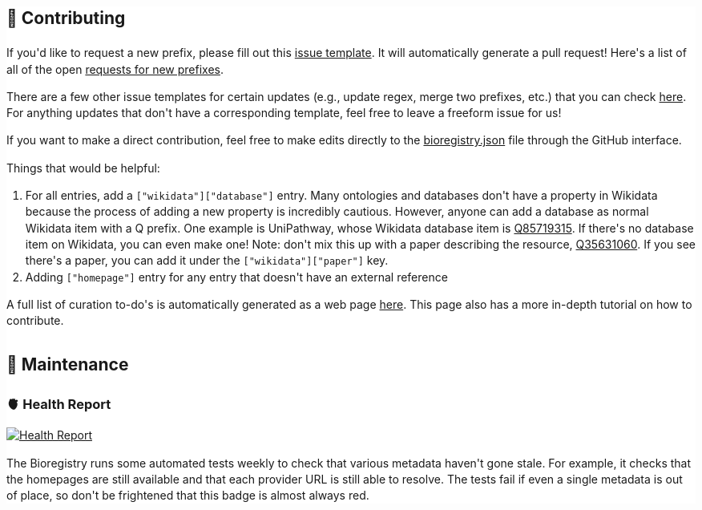 ## 🙏 Contributing

If you'd like to request a new prefix, please fill out this [issue template](https://github.com/biopragmatics/bioregistry/issues/new?assignees=cthoyt&labels=New%2CPrefix&template=new-prefix.yml&title=Add+prefix+%5BX%5D).
It will automatically generate a pull request! Here's a list of all of the
open [requests for new prefixes](https://github.com/biopragmatics/bioregistry/issues?q=is%3Aissue+label%3APrefix+is%3Aopen).

There are a few other issue templates for certain updates (e.g., update regex, merge two prefixes, etc.) that you
can check [here](https://github.com/biopragmatics/bioregistry/issues/new/choose). For anything updates that don't
have a corresponding template, feel free to leave a freeform issue for us!

If you want to make a direct contribution, feel free to make edits directly to
the [bioregistry.json](https://github.com/biopragmatics/bioregistry/blob/main/src/bioregistry/data/bioregistry.json)
file through the GitHub interface.

Things that would be helpful:

1. For all entries, add a `["wikidata"]["database"]` entry. Many ontologies and databases don't have a property in
   Wikidata because the process of adding a new property is incredibly cautious. However, anyone can add a database as
   normal Wikidata item with a Q prefix. One example is UniPathway, whose Wikidata database item
   is [Q85719315](https://www.wikidata.org/wiki/Q85719315). If there's no database item on Wikidata, you can even make
   one! Note: don't mix this up with a paper describing the
   resource, [Q35631060](https://www.wikidata.org/wiki/Q35631060). If you see there's a paper, you can add it under
   the `["wikidata"]["paper"]` key.
2. Adding `["homepage"]` entry for any entry that doesn't have an external reference

A full list of curation to-do's is automatically generated as a web page
[here](https://biopragmatics.github.io/bioregistry/curation/). This page also has a more in-depth tutorial on how to contribute.

## 🧹 Maintenance

### 🫀 Health Report

[![Health Report](https://github.com/biopragmatics/bioregistry/actions/workflows/health.yml/badge.svg)](https://github.com/biopragmatics/bioregistry/actions/workflows/health.yml)

The Bioregistry runs some automated tests weekly to check that various metadata haven't gone stale. For example,
it checks that the homepages are still available and that each provider URL is still able to resolve. The
tests fail if even a single metadata is out of place, so don't be frightened that this badge is almost always
red.
